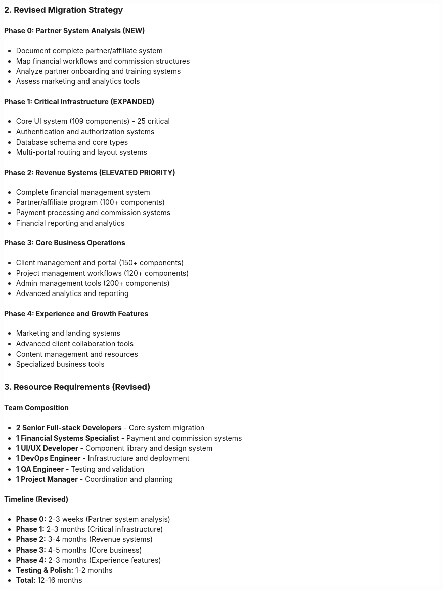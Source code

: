 ### 2. Revised Migration Strategy

#### Phase 0: Partner System Analysis (NEW)
- Document complete partner/affiliate system
- Map financial workflows and commission structures
- Analyze partner onboarding and training systems
- Assess marketing and analytics tools

#### Phase 1: Critical Infrastructure (EXPANDED)
- Core UI system (109 components) - 25 critical
- Authentication and authorization systems
- Database schema and core types
- Multi-portal routing and layout systems

#### Phase 2: Revenue Systems (ELEVATED PRIORITY)
- Complete financial management system
- Partner/affiliate program (100+ components)
- Payment processing and commission systems
- Financial reporting and analytics

#### Phase 3: Core Business Operations
- Client management and portal (150+ components)
- Project management workflows (120+ components)
- Admin management tools (200+ components)
- Advanced analytics and reporting

#### Phase 4: Experience and Growth Features
- Marketing and landing systems
- Advanced client collaboration tools
- Content management and resources
- Specialized business tools

### 3. Resource Requirements (Revised)

#### Team Composition
- **2 Senior Full-stack Developers** - Core system migration
- **1 Financial Systems Specialist** - Payment and commission systems
- **1 UI/UX Developer** - Component library and design system
- **1 DevOps Engineer** - Infrastructure and deployment
- **1 QA Engineer** - Testing and validation
- **1 Project Manager** - Coordination and planning

#### Timeline (Revised)
- **Phase 0:** 2-3 weeks (Partner system analysis)
- **Phase 1:** 2-3 months (Critical infrastructure)
- **Phase 2:** 3-4 months (Revenue systems)
- **Phase 3:** 4-5 months (Core business)
- **Phase 4:** 2-3 months (Experience features)
- **Testing & Polish:** 1-2 months
- **Total:** 12-16 months
